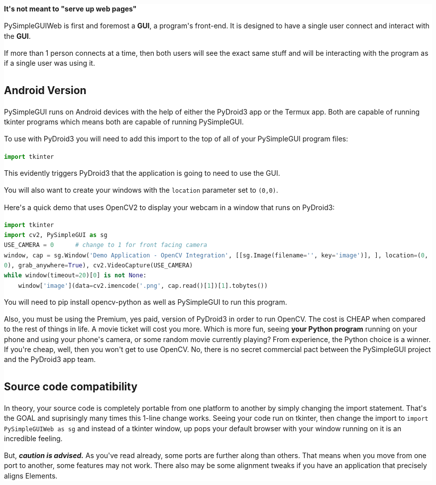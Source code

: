 ****It's not meant to "serve up web pages"****

PySimpleGUIWeb is first and foremost a **GUI**, a program's front-end. It is designed to have a single user connect and interact with the **GUI**.

If more than 1 person connects at a time, then both users will see the exact same stuff and will be interacting with the program as if a single user was using it.

## Android Version

PySimpleGUI runs on Android devices with the help of either the PyDroid3 app or the Termux app.  Both are capable of running tkinter programs which means both are capable of running PySimpleGUI.

To use with PyDroid3 you will need to add this import to the top of all of your PySimpleGUI program files:

```python
import tkinter
```

This evidently triggers PyDroid3 that the application is going to need to use the GUI.

You will also want to create your windows with the `location` parameter set to `(0,0)`.

Here's a quick demo that uses OpenCV2 to display your webcam in a window that runs on PyDroid3:

```python
import tkinter
import cv2, PySimpleGUI as sg
USE_CAMERA = 0      # change to 1 for front facing camera
window, cap = sg.Window('Demo Application - OpenCV Integration', [[sg.Image(filename='', key='image')], ], location=(0, 0), grab_anywhere=True), cv2.VideoCapture(USE_CAMERA)
while window(timeout=20)[0] is not None:
    window['image'](data=cv2.imencode('.png', cap.read()[1])[1].tobytes())
```

You will need to pip install opencv-python as well as PySimpleGUI to run this program.

Also, you must be using the Premium, yes paid, version of PyDroid3 in order to run OpenCV.  The cost is CHEAP when compared to the rest of things in life.  A movie ticket will cost you more.  Which is more fun, seeing **your Python program** running on your phone and using your phone's camera, or some random movie currently playing?  From experience, the Python choice is a winner.  If you're cheap, well, then you won't get to use OpenCV. No, there is no secret commercial pact between the PySimpleGUI project and the PyDroid3 app team.  

## Source code compatibility

In theory, your source code is completely portable from one platform to another by simply changing the import statement.  That's the GOAL and suprisingly many times this 1-line change works.  Seeing your code run on tkinter, then change the import to `import  PySimpleGUIWeb as sg` and instead of a tkinter window, up pops your default browser with your window running on it is an incredible feeling.

But, ***caution is advised.***  As you've read already, some ports are further along than others.  That means when you move from one port to another, some features may not work.  There also may be some alignment tweaks if you have an application that precisely aligns Elements.
